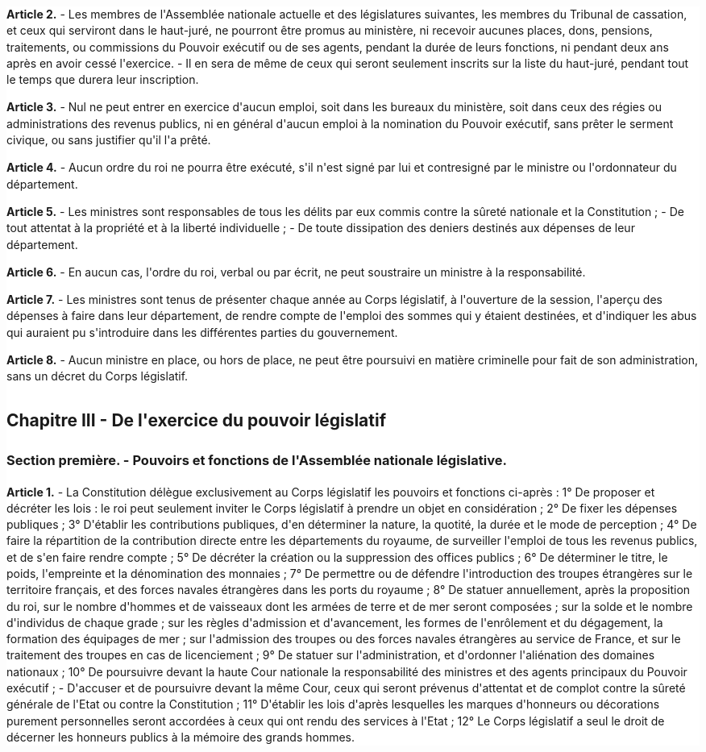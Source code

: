 **Article 2.** - Les membres de l'Assemblée nationale actuelle et des législatures suivantes, les membres du Tribunal de cassation, et ceux qui serviront dans le haut-juré, ne pourront être promus au ministère, ni recevoir aucunes places, dons, pensions, traitements, ou commissions du Pouvoir exécutif ou de ses agents, pendant la durée de leurs fonctions, ni pendant deux ans après en avoir cessé l'exercice. - Il en sera de même de ceux qui seront seulement inscrits sur la liste du haut-juré, pendant tout le temps que durera leur inscription.

**Article 3.** - Nul ne peut entrer en exercice d'aucun emploi, soit dans les bureaux du ministère, soit dans ceux des régies ou administrations des revenus publics, ni en général d'aucun emploi à la nomination du Pouvoir exécutif, sans prêter le serment civique, ou sans justifier qu'il l'a prêté.

**Article 4.** - Aucun ordre du roi ne pourra être exécuté, s'il n'est signé par lui et contresigné par le ministre ou l'ordonnateur du département.

**Article 5.** - Les ministres sont responsables de tous les délits par eux commis contre la sûreté nationale et la Constitution ; - De tout attentat à la propriété et à la liberté individuelle ; - De toute dissipation des deniers destinés aux dépenses de leur département.

**Article 6.** - En aucun cas, l'ordre du roi, verbal ou par écrit, ne peut soustraire un ministre à la responsabilité.

**Article 7.** - Les ministres sont tenus de présenter chaque année au Corps législatif, à l'ouverture de la session, l'aperçu des dépenses à faire dans leur département, de rendre compte de l'emploi des sommes qui y étaient destinées, et d'indiquer les abus qui auraient pu s'introduire dans les différentes parties du gouvernement.

**Article 8.** - Aucun ministre en place, ou hors de place, ne peut être poursuivi en matière criminelle pour fait de son administration, sans un décret du Corps législatif.

## Chapitre III - De l'exercice du pouvoir législatif

### Section première. - Pouvoirs et fonctions de l'Assemblée nationale législative.

**Article 1.** - La Constitution délègue exclusivement au Corps législatif les pouvoirs et fonctions ci-après :
1° De proposer et décréter les lois : le roi peut seulement inviter le Corps législatif à prendre un objet en considération ;
2° De fixer les dépenses publiques ;
3° D'établir les contributions publiques, d'en déterminer la nature, la quotité, la durée et le mode de perception ;
4° De faire la répartition de la contribution directe entre les départements du royaume, de surveiller l'emploi de tous les revenus publics, et de s'en faire rendre compte ; 5° De décréter la création ou la suppression des offices publics ; 6° De déterminer le titre, le poids, l'empreinte et la dénomination des monnaies ;
7° De permettre ou de défendre l'introduction des troupes étrangères sur le territoire français, et des forces navales étrangères dans les ports du royaume ;
8° De statuer annuellement, après la proposition du roi, sur le nombre d'hommes et de vaisseaux dont les armées de terre et de mer seront composées ; sur la solde et le nombre d'individus de chaque grade ; sur les règles d'admission et d'avancement, les formes de l'enrôlement et du dégagement, la formation des équipages de mer ; sur l'admission des troupes ou des forces navales étrangères au service de France, et sur le traitement des troupes en cas de licenciement ;
9° De statuer sur l'administration, et d'ordonner l'aliénation des domaines nationaux ;
10° De poursuivre devant la haute Cour nationale la responsabilité des ministres et des agents principaux du Pouvoir exécutif ; - D'accuser et de poursuivre devant la même Cour, ceux qui seront prévenus d'attentat et de complot contre la sûreté générale de l'Etat ou contre la Constitution ;
11° D'établir les lois d'après lesquelles les marques d'honneurs ou décorations purement personnelles seront accordées à ceux qui ont rendu des services à l'Etat ;
12° Le Corps législatif a seul le droit de décerner les honneurs publics à la mémoire des grands hommes.
